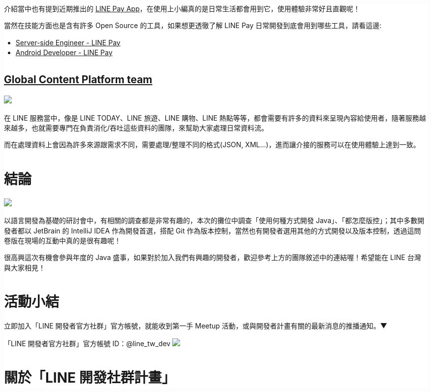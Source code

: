 介紹當中也有提到近期推出的 [LINE Pay App](https://apps.apple.com/tw/app/line-pay-%E6%94%AF%E4%BB%98%E9%AB%94%E9%A9%97-%E7%85%A5%E7%84%B6%E4%B8%80%E6%96%B0/id1563230455)，在使用上小編真的是日常生活都會用到它，使用體驗非常好且直觀呢！

<iframe class="speakerdeck-iframe" frameborder="0" src="https://speakerdeck.com/player/2d79c6c989c44c519132da68f67fcd97?slide=10" title="LINE Pay in JCConf 2022" allowfullscreen="true" mozallowfullscreen="true" webkitallowfullscreen="true" style="border: 0px; background: padding-box padding-box rgba(0, 0, 0, 0.1); margin: 0px; padding: 0px; border-radius: 6px; box-shadow: rgba(0, 0, 0, 0.2) 0px 5px 40px; width: 560px; height: 314px;" data-ratio="1.78343949044586"></iframe>

當然在技能方面也是含有許多 Open Source 的工具，如果想更透徹了解 LINE Pay 日常開發到底會用到哪些工具，請看這邊:

- [Server-side Engineer - LINE Pay](https://careers.linecorp.com/jobs/75)
- [Android Developer - LINE Pay](https://careers.linecorp.com/jobs/639)

## [Global Content Platform team](https://speakerdeck.com/line_developers_tw/global-content-platform-in-jcconf-2022)

![](https://nijialin.com/images/2022/jcconf/6.JPG)

<iframe class="speakerdeck-iframe" frameborder="0" src="https://speakerdeck.com/player/34ba3bd80e8d440d95254f8952b7441e?slide=2" title="Global Content Platform in JCConf 2022" allowfullscreen="true" mozallowfullscreen="true" webkitallowfullscreen="true" style="border: 0px; background: padding-box padding-box rgba(0, 0, 0, 0.1); margin: 0px; padding: 0px; border-radius: 6px; box-shadow: rgba(0, 0, 0, 0.2) 0px 5px 40px; width: 560px; height: 314px;" data-ratio="1.78343949044586"></iframe>

在 LINE 服務當中，像是 LINE TODAY、LINE 旅遊、LINE 購物、LINE 熱點等等，都會需要有許多的資料來呈現內容給使用者，隨著服務越來越多，也就需要專門在負責消化/吞吐這些資料的團隊，來幫助大家處理日常資料流。

<iframe class="speakerdeck-iframe" frameborder="0" src="https://speakerdeck.com/player/34ba3bd80e8d440d95254f8952b7441e?slide=8" title="Global Content Platform in JCConf 2022" allowfullscreen="true" mozallowfullscreen="true" webkitallowfullscreen="true" style="border: 0px; background: padding-box padding-box rgba(0, 0, 0, 0.1); margin: 0px; padding: 0px; border-radius: 6px; box-shadow: rgba(0, 0, 0, 0.2) 0px 5px 40px; width: 560px; height: 314px;" data-ratio="1.78343949044586"></iframe>

而在處理資料上會因為許多來源跟需求不同，需要處理/整理不同的格式(JSON, XML...)，進而讓介接的服務可以在使用體驗上達到一致。

# 結論

![](https://nijialin.com/images/2022/jcconf/IMG_2609.JPG)

以語言開發為基礎的研討會中，有相關的調查都是非常有趣的，本次的攤位中調查「使用何種方式開發 Java」、「都怎麼版控」；其中多數開發者都以 JetBrain 的 IntelliJ IDEA 作為開發首選，搭配 Git 作為版本控制，當然也有開發者選用其他的方式開發以及版本控制，透過這問卷版在現場的互動中真的是很有趣呢！

很高興這次有機會參與年度的 Java 盛事，如果對於加入我們有興趣的開發者，歡迎參考上方的團隊敘述中的連結喔！希望能在 LINE 台灣與大家相見！

# 活動小結

立即加入「LINE 開發者官方社群」官方帳號，就能收到第一手 Meetup 活動，或與開發者計畫有關的最新消息的推播通知。▼

「LINE 開發者官方社群」官方帳號 ID：@line_tw_dev
![](https://www.evanlin.com/images/2020/line-tw-dev-qr.png)

# 關於「LINE 開發社群計畫」
